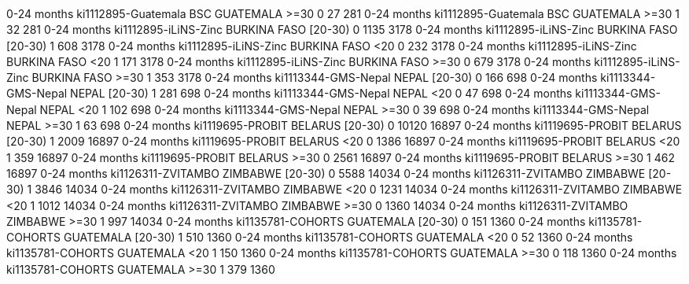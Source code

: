 0-24 months   ki1112895-Guatemala BSC    GUATEMALA                      >=30                  0       27     281
0-24 months   ki1112895-Guatemala BSC    GUATEMALA                      >=30                  1       32     281
0-24 months   ki1112895-iLiNS-Zinc       BURKINA FASO                   [20-30)               0     1135    3178
0-24 months   ki1112895-iLiNS-Zinc       BURKINA FASO                   [20-30)               1      608    3178
0-24 months   ki1112895-iLiNS-Zinc       BURKINA FASO                   <20                   0      232    3178
0-24 months   ki1112895-iLiNS-Zinc       BURKINA FASO                   <20                   1      171    3178
0-24 months   ki1112895-iLiNS-Zinc       BURKINA FASO                   >=30                  0      679    3178
0-24 months   ki1112895-iLiNS-Zinc       BURKINA FASO                   >=30                  1      353    3178
0-24 months   ki1113344-GMS-Nepal        NEPAL                          [20-30)               0      166     698
0-24 months   ki1113344-GMS-Nepal        NEPAL                          [20-30)               1      281     698
0-24 months   ki1113344-GMS-Nepal        NEPAL                          <20                   0       47     698
0-24 months   ki1113344-GMS-Nepal        NEPAL                          <20                   1      102     698
0-24 months   ki1113344-GMS-Nepal        NEPAL                          >=30                  0       39     698
0-24 months   ki1113344-GMS-Nepal        NEPAL                          >=30                  1       63     698
0-24 months   ki1119695-PROBIT           BELARUS                        [20-30)               0    10120   16897
0-24 months   ki1119695-PROBIT           BELARUS                        [20-30)               1     2009   16897
0-24 months   ki1119695-PROBIT           BELARUS                        <20                   0     1386   16897
0-24 months   ki1119695-PROBIT           BELARUS                        <20                   1      359   16897
0-24 months   ki1119695-PROBIT           BELARUS                        >=30                  0     2561   16897
0-24 months   ki1119695-PROBIT           BELARUS                        >=30                  1      462   16897
0-24 months   ki1126311-ZVITAMBO         ZIMBABWE                       [20-30)               0     5588   14034
0-24 months   ki1126311-ZVITAMBO         ZIMBABWE                       [20-30)               1     3846   14034
0-24 months   ki1126311-ZVITAMBO         ZIMBABWE                       <20                   0     1231   14034
0-24 months   ki1126311-ZVITAMBO         ZIMBABWE                       <20                   1     1012   14034
0-24 months   ki1126311-ZVITAMBO         ZIMBABWE                       >=30                  0     1360   14034
0-24 months   ki1126311-ZVITAMBO         ZIMBABWE                       >=30                  1      997   14034
0-24 months   ki1135781-COHORTS          GUATEMALA                      [20-30)               0      151    1360
0-24 months   ki1135781-COHORTS          GUATEMALA                      [20-30)               1      510    1360
0-24 months   ki1135781-COHORTS          GUATEMALA                      <20                   0       52    1360
0-24 months   ki1135781-COHORTS          GUATEMALA                      <20                   1      150    1360
0-24 months   ki1135781-COHORTS          GUATEMALA                      >=30                  0      118    1360
0-24 months   ki1135781-COHORTS          GUATEMALA                      >=30                  1      379    1360